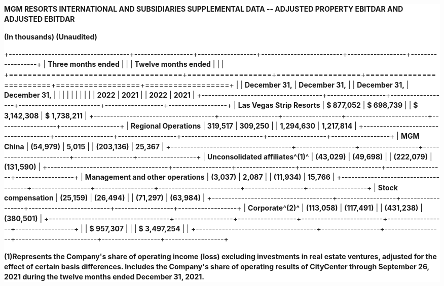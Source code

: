 **MGM RESORTS INTERNATIONAL AND SUBSIDIARIES SUPPLEMENTAL DATA -- ADJUSTED PROPERTY EBITDAR AND ADJUSTED EBITDAR**

**(In thousands) (Unaudited)**

+-------------------------------------+------------------+------------------+-------------------------+------------------+------------------+
| **Three months ended**              |                  |                  | **Twelve months ended** |                  |                  |
+=====================================+==================+==================+=========================+==================+==================+
|                                     | **December 31,** | **December 31,** |                         | **December 31,** | **December 31,** |
|                                     |                  |                  |                         |                  |                  |
|                                     | **2022**         | **2021**         |                         | **2022**         | **2021**         |
+-------------------------------------+------------------+------------------+-------------------------+------------------+------------------+
| **Las Vegas Strip Resorts**         | **$ 877,052**    | **$ 698,739**    |                         | **$ 3,142,308**  | **$ 1,738,211**  |
+-------------------------------------+------------------+------------------+-------------------------+------------------+------------------+
| **Regional Operations**             | **319,517**      | **309,250**      |                         | **1,294,630**    | **1,217,814**    |
+-------------------------------------+------------------+------------------+-------------------------+------------------+------------------+
| **MGM China**                       | **(54,979)**     | **5,015**        |                         | **(203,136)**    | **25,367**       |
+-------------------------------------+------------------+------------------+-------------------------+------------------+------------------+
| **Unconsolidated affiliates^(1)^**  | **(43,029)**     | **(49,698)**     |                         | **(222,079)**    | **(131,590)**    |
+-------------------------------------+------------------+------------------+-------------------------+------------------+------------------+
| **Management and other operations** | **(3,037)**      | **2,087**        |                         | **(11,934)**     | **15,766**       |
+-------------------------------------+------------------+------------------+-------------------------+------------------+------------------+
| **Stock compensation**              | **(25,159)**     | **(26,494)**     |                         | **(71,297)**     | **(63,984)**     |
+-------------------------------------+------------------+------------------+-------------------------+------------------+------------------+
| **Corporate^(2)^**                  | **(113,058)**    | **(117,491)**    |                         | **(431,238)**    | **(380,501)**    |
+-------------------------------------+------------------+------------------+-------------------------+------------------+------------------+
|                                     | **$ 957,307**    |                  |                         | **$ 3,497,254**  |                  |
+-------------------------------------+------------------+------------------+-------------------------+------------------+------------------+

**(1)Represents the Company\'s share of operating income (loss) excluding investments in real estate ventures, adjusted for the effect of certain basis differences. Includes the Company\'s share of operating results of CityCenter through September 26, 2021 during the twelve months ended December 31, 2021.**
